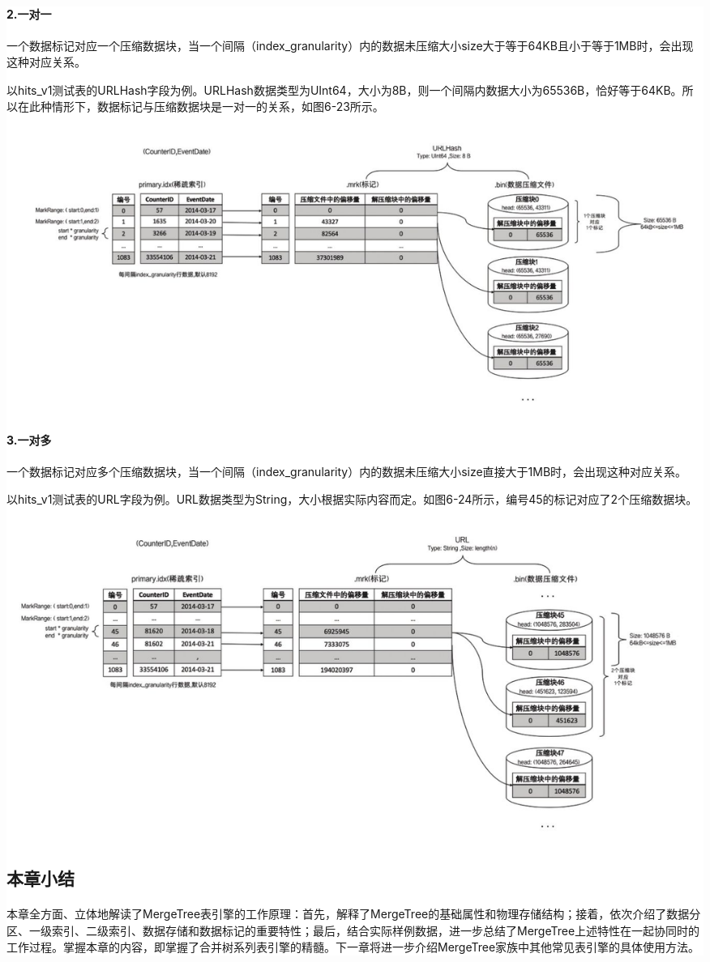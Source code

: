 
#### 2.一对一

一个数据标记对应一个压缩数据块，当一个间隔（index_granularity）内的数据未压缩大小size大于等于64KB且小于等于1MB时，会出现这种对应关系。

以hits_v1测试表的URLHash字段为例。URLHash数据类型为UInt64，大小为8B，则一个间隔内数据大小为65536B，恰好等于64KB。所以在此种情形下，数据标记与压缩数据块是一对一的关系，如图6-23所示。

![图6-23　一个数据标记对应一个压缩数据块的示意](images/%E5%9B%BE6-23%E3%80%80%E4%B8%80%E4%B8%AA%E6%95%B0%E6%8D%AE%E6%A0%87%E8%AE%B0%E5%AF%B9%E5%BA%94%E4%B8%80%E4%B8%AA%E5%8E%8B%E7%BC%A9%E6%95%B0%E6%8D%AE%E5%9D%97%E7%9A%84%E7%A4%BA%E6%84%8F.png)

#### 3.一对多

一个数据标记对应多个压缩数据块，当一个间隔（index_granularity）内的数据未压缩大小size直接大于1MB时，会出现这种对应关系。

以hits_v1测试表的URL字段为例。URL数据类型为String，大小根据实际内容而定。如图6-24所示，编号45的标记对应了2个压缩数据块。

![图6-24　一个数据标记对应多个压缩数据块的示意](images/%E5%9B%BE6-24%E3%80%80%E4%B8%80%E4%B8%AA%E6%95%B0%E6%8D%AE%E6%A0%87%E8%AE%B0%E5%AF%B9%E5%BA%94%E5%A4%9A%E4%B8%AA%E5%8E%8B%E7%BC%A9%E6%95%B0%E6%8D%AE%E5%9D%97%E7%9A%84%E7%A4%BA%E6%84%8F.png)

## 本章小结

本章全方面、立体地解读了MergeTree表引擎的工作原理：首先，解释了MergeTree的基础属性和物理存储结构；接着，依次介绍了数据分区、一级索引、二级索引、数据存储和数据标记的重要特性；最后，结合实际样例数据，进一步总结了MergeTree上述特性在一起协同时的工作过程。掌握本章的内容，即掌握了合并树系列表引擎的精髓。下一章将进一步介绍MergeTree家族中其他常见表引擎的具体使用方法。
